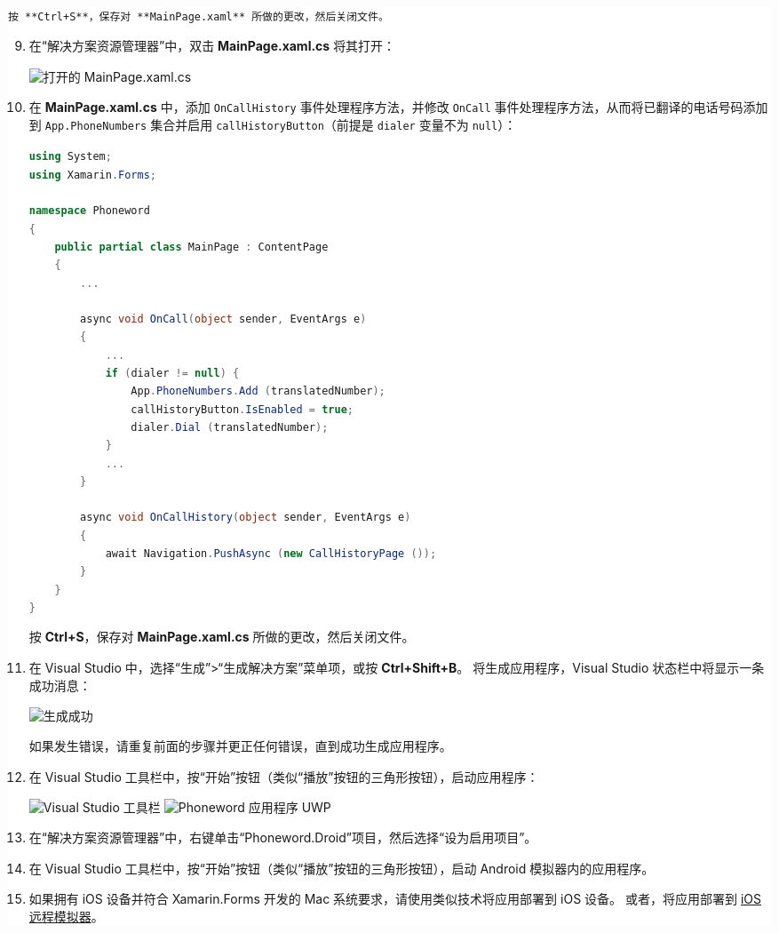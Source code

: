     按 **Ctrl+S**，保存对 **MainPage.xaml** 所做的更改，然后关闭文件。

9. 在“解决方案资源管理器”中，双击 **MainPage.xaml.cs** 将其打开：

    ![](quickstart-images/vs/open-mainpage-codebehind.png "打开的 MainPage.xaml.cs")

10. 在 **MainPage.xaml.cs** 中，添加 `OnCallHistory` 事件处理程序方法，并修改 `OnCall` 事件处理程序方法，从而将已翻译的电话号码添加到 `App.PhoneNumbers` 集合并启用 `callHistoryButton`（前提是 `dialer` 变量不为 `null`）：

    ```csharp
    using System;
    using Xamarin.Forms;

    namespace Phoneword
    {
        public partial class MainPage : ContentPage
        {
            ...

            async void OnCall(object sender, EventArgs e)
            {
                ...
                if (dialer != null) {
                    App.PhoneNumbers.Add (translatedNumber);
                    callHistoryButton.IsEnabled = true;
                    dialer.Dial (translatedNumber);
                }
                ...
            }

            async void OnCallHistory(object sender, EventArgs e)
            {
                await Navigation.PushAsync (new CallHistoryPage ());
            }
        }
    }
    ```

    按 **Ctrl+S**，保存对 **MainPage.xaml.cs** 所做的更改，然后关闭文件。

11. 在 Visual Studio 中，选择“生成”>“生成解决方案”菜单项，或按 **Ctrl+Shift+B**。 将生成应用程序，Visual Studio 状态栏中将显示一条成功消息：

    ![](quickstart-images/vs/build-successful.png "生成成功")

    如果发生错误，请重复前面的步骤并更正任何错误，直到成功生成应用程序。

12. 在 Visual Studio 工具栏中，按“开始”按钮（类似“播放”按钮的三角形按钮），启动应用程序：

    ![](quickstart-images/vs/start.png "Visual Studio 工具栏")
    ![](quickstart-images/vs/phone-result-uwp.png "Phoneword 应用程序 UWP")

13. 在“解决方案资源管理器”中，右键单击“Phoneword.Droid”项目，然后选择“设为启用项目”。
14. 在 Visual Studio 工具栏中，按“开始”按钮（类似“播放”按钮的三角形按钮），启动 Android 模拟器内的应用程序。
15. 如果拥有 iOS 设备并符合 Xamarin.Forms 开发的 Mac 系统要求，请使用类似技术将应用部署到 iOS 设备。 或者，将应用部署到 [iOS 远程模拟器](~/tools/ios-simulator.md)。
